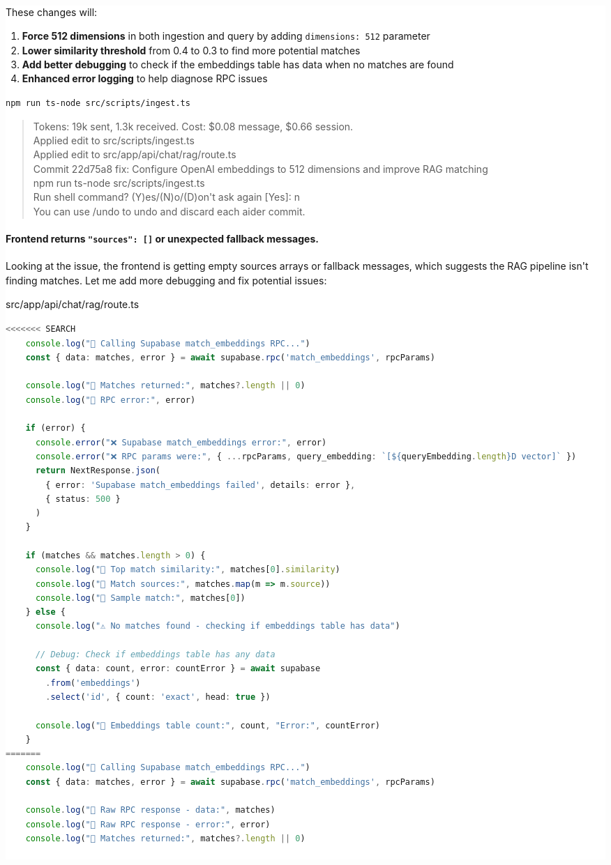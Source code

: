 These changes will:

1. **Force 512 dimensions** in both ingestion and query by adding `dimensions: 512` parameter
2. **Lower similarity threshold** from 0.4 to 0.3 to find more potential matches
3. **Add better debugging** to check if the embeddings table has data when no matches are found
4. **Enhanced error logging** to help diagnose RPC issues

```bash
npm run ts-node src/scripts/ingest.ts
```

> Tokens: 19k sent, 1.3k received. Cost: $0.08 message, $0.66 session.  
> Applied edit to src/scripts/ingest.ts  
> Applied edit to src/app/api/chat/rag/route.ts  
> Commit 22d75a8 fix: Configure OpenAI embeddings to 512 dimensions and improve RAG matching  
> npm run ts-node src/scripts/ingest.ts  
> Run shell command? (Y)es/(N)o/(D)on't ask again [Yes]: n  
> You can use /undo to undo and discard each aider commit.  

#### Frontend returns `"sources": []` or unexpected fallback messages.  

Looking at the issue, the frontend is getting empty sources arrays or fallback messages, which suggests the RAG pipeline isn't finding matches. Let me add more debugging and fix potential issues:

src/app/api/chat/rag/route.ts
```typescript
<<<<<<< SEARCH
    console.log("🔄 Calling Supabase match_embeddings RPC...")
    const { data: matches, error } = await supabase.rpc('match_embeddings', rpcParams)

    console.log("🧪 Matches returned:", matches?.length || 0)
    console.log("🧪 RPC error:", error)
    
    if (error) {
      console.error("❌ Supabase match_embeddings error:", error)
      console.error("❌ RPC params were:", { ...rpcParams, query_embedding: `[${queryEmbedding.length}D vector]` })
      return NextResponse.json(
        { error: 'Supabase match_embeddings failed', details: error },
        { status: 500 }
      )
    }
    
    if (matches && matches.length > 0) {
      console.log("🧪 Top match similarity:", matches[0].similarity)
      console.log("🧪 Match sources:", matches.map(m => m.source))
      console.log("🧪 Sample match:", matches[0])
    } else {
      console.log("⚠️ No matches found - checking if embeddings table has data")
      
      // Debug: Check if embeddings table has any data
      const { data: count, error: countError } = await supabase
        .from('embeddings')
        .select('id', { count: 'exact', head: true })
      
      console.log("🧪 Embeddings table count:", count, "Error:", countError)
    }
=======
    console.log("🔄 Calling Supabase match_embeddings RPC...")
    const { data: matches, error } = await supabase.rpc('match_embeddings', rpcParams)

    console.log("🧪 Raw RPC response - data:", matches)
    console.log("🧪 Raw RPC response - error:", error)
    console.log("🧪 Matches returned:", matches?.length || 0)
    
```